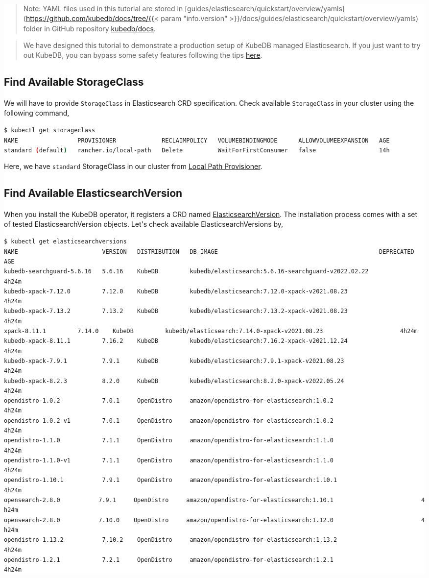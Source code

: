 > Note: YAML files used in this tutorial are stored in [guides/elasticsearch/quickstart/overview/yamls](https://github.com/kubedb/docs/tree/{{< param "info.version" >}}/docs/guides/elasticsearch/quickstart/overview/yamls) folder in GitHub repository [kubedb/docs](https://github.com/kubedb/docs).

> We have designed this tutorial to demonstrate a production setup of KubeDB managed Elasticsearch. If you just want to try out KubeDB, you can bypass some safety features following the tips [here](/docs/v2024.1.26-rc.0/guides/elasticsearch/quickstart/overview/elasticsearch/#tips-for-testing).

## Find Available StorageClass

We will have to provide `StorageClass` in Elasticsearch CRD specification. Check available `StorageClass` in your cluster using the following command,

```bash
$ kubectl get storageclass
NAME                 PROVISIONER             RECLAIMPOLICY   VOLUMEBINDINGMODE      ALLOWVOLUMEEXPANSION   AGE
standard (default)   rancher.io/local-path   Delete          WaitForFirstConsumer   false                  14h
```

Here, we have `standard` StorageClass in our cluster from [Local Path Provisioner](https://github.com/rancher/local-path-provisioner).

## Find Available ElasticsearchVersion

When you install the KubeDB operator, it registers a CRD named [ElasticsearchVersion](/docs/v2024.1.26-rc.0/guides/elasticsearch/concepts/catalog/). The installation process comes with a set of tested ElasticsearchVersion objects. Let's check available ElasticsearchVersions by,

```bash
$ kubectl get elasticsearchversions
NAME                        VERSION   DISTRIBUTION   DB_IMAGE                                              DEPRECATED   AGE
kubedb-searchguard-5.6.16   5.6.16    KubeDB         kubedb/elasticsearch:5.6.16-searchguard-v2022.02.22                4h24m
kubedb-xpack-7.12.0         7.12.0    KubeDB         kubedb/elasticsearch:7.12.0-xpack-v2021.08.23                      4h24m
kubedb-xpack-7.13.2         7.13.2    KubeDB         kubedb/elasticsearch:7.13.2-xpack-v2021.08.23                      4h24m
xpack-8.11.1         7.14.0    KubeDB         kubedb/elasticsearch:7.14.0-xpack-v2021.08.23                      4h24m
kubedb-xpack-8.11.1         7.16.2    KubeDB         kubedb/elasticsearch:7.16.2-xpack-v2021.12.24                      4h24m
kubedb-xpack-7.9.1          7.9.1     KubeDB         kubedb/elasticsearch:7.9.1-xpack-v2021.08.23                       4h24m
kubedb-xpack-8.2.3          8.2.0     KubeDB         kubedb/elasticsearch:8.2.0-xpack-v2022.05.24                       4h24m
opendistro-1.0.2            7.0.1     OpenDistro     amazon/opendistro-for-elasticsearch:1.0.2                          4h24m
opendistro-1.0.2-v1         7.0.1     OpenDistro     amazon/opendistro-for-elasticsearch:1.0.2                          4h24m
opendistro-1.1.0            7.1.1     OpenDistro     amazon/opendistro-for-elasticsearch:1.1.0                          4h24m
opendistro-1.1.0-v1         7.1.1     OpenDistro     amazon/opendistro-for-elasticsearch:1.1.0                          4h24m
opendistro-1.10.1           7.9.1     OpenDistro     amazon/opendistro-for-elasticsearch:1.10.1                         4h24m
opensearch-2.8.0           7.9.1     OpenDistro     amazon/opendistro-for-elasticsearch:1.10.1                         4h24m
opensearch-2.8.0           7.10.0    OpenDistro     amazon/opendistro-for-elasticsearch:1.12.0                         4h24m
opendistro-1.13.2           7.10.2    OpenDistro     amazon/opendistro-for-elasticsearch:1.13.2                         4h24m
opendistro-1.2.1            7.2.1     OpenDistro     amazon/opendistro-for-elasticsearch:1.2.1                          4h24m
```